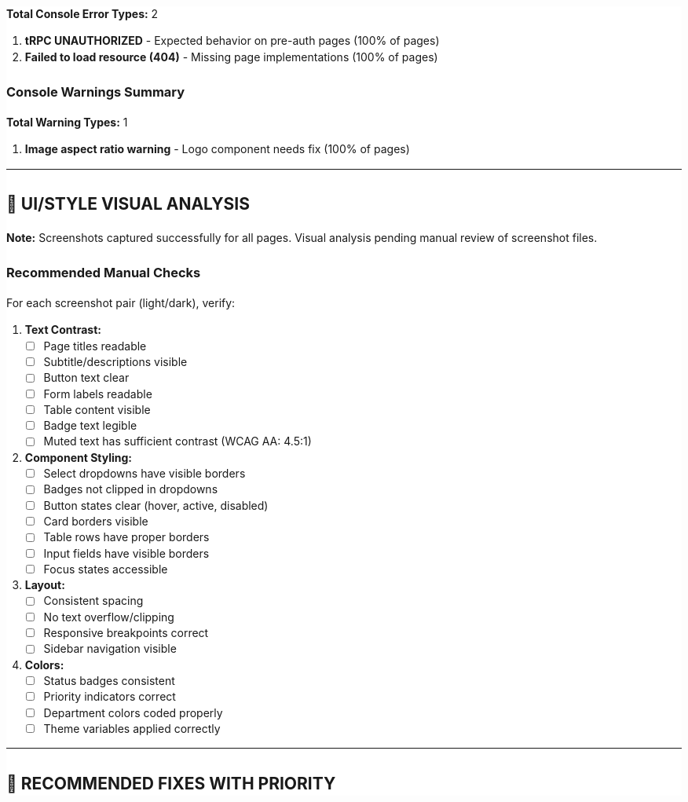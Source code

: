 **Total Console Error Types:** 2

1. **tRPC UNAUTHORIZED** - Expected behavior on pre-auth pages (100% of pages)
2. **Failed to load resource (404)** - Missing page implementations (100% of pages)

### Console Warnings Summary

**Total Warning Types:** 1

1. **Image aspect ratio warning** - Logo component needs fix (100% of pages)

---

## 🎨 UI/STYLE VISUAL ANALYSIS

**Note:** Screenshots captured successfully for all pages. Visual analysis pending manual review of screenshot files.

### Recommended Manual Checks

For each screenshot pair (light/dark), verify:

1. **Text Contrast:**
   - [ ] Page titles readable
   - [ ] Subtitle/descriptions visible
   - [ ] Button text clear
   - [ ] Form labels readable
   - [ ] Table content visible
   - [ ] Badge text legible
   - [ ] Muted text has sufficient contrast (WCAG AA: 4.5:1)

2. **Component Styling:**
   - [ ] Select dropdowns have visible borders
   - [ ] Badges not clipped in dropdowns
   - [ ] Button states clear (hover, active, disabled)
   - [ ] Card borders visible
   - [ ] Table rows have proper borders
   - [ ] Input fields have visible borders
   - [ ] Focus states accessible

3. **Layout:**
   - [ ] Consistent spacing
   - [ ] No text overflow/clipping
   - [ ] Responsive breakpoints correct
   - [ ] Sidebar navigation visible

4. **Colors:**
   - [ ] Status badges consistent
   - [ ] Priority indicators correct
   - [ ] Department colors coded properly
   - [ ] Theme variables applied correctly

---

## 🔧 RECOMMENDED FIXES WITH PRIORITY
